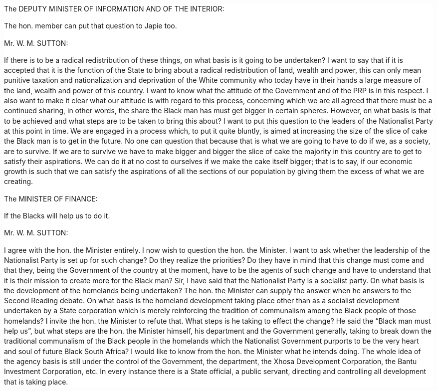 </speech>

<speech by="#deputy_minister_of_information_and_of_the_interior">

<from>The <person refersTo="hansard_za">DEPUTY MINISTER OF INFORMATION AND OF THE INTERIOR</person>:</from>

<p>The hon. member can put that question to Japie too.</p>

</speech>

<speech by="#sutton">

<from>Mr. <person refersTo="hansard_za">W. M. SUTTON</person>:</from>

<p>If there is to be a radical redistribution of these things, on what basis is it going to be undertaken&#x003F; I want to say that if it is accepted that it is the function of the State to bring about a radical redistribution of land, wealth and power, this can only mean punitive taxation and nationalization and deprivation of the White community who today have in their hands a large measure of the land, wealth and power of this country. I want to know what the attitude of the Government and of the PRP is in this respect. I also want to make it clear what our attitude is with regard to this process, concerning which we are all agreed that there must be a continued sharing, in other words, the share the Black man has must get bigger in certain spheres. However, on what basis is that to be achieved and what steps are to be taken to bring this about&#x003F; I want to put this question to the leaders of the Nationalist Party at this point in time. We are engaged in a process which, to put it quite bluntly, is aimed at increasing the size of the slice of cake the Black man is to get in the future. No one can question that because that is what we are going to have to do if we, as a society, are to survive. If we are to survive we have to make bigger and bigger the slice of cake the majority in this country are to get to satisfy their aspirations. We can do it at no cost to ourselves if we make the cake itself bigger; that is to say, if our economic growth is such that we can satisfy the aspirations of all the sections of our population by giving them the excess of what we are creating.</p>

</speech>

<speech by="#minister_of_finance">

<from><span class="col_4869-4870" refersTo="page_1117"/>The <person refersTo="hansard_za">MINISTER OF FINANCE</person>:</from>

<p>If the Blacks will help us to do it.</p>

</speech>

<speech by="#sutton">

<from>Mr. <person refersTo="hansard_za">W. M. SUTTON</person>:</from>

<p>I agree with the hon. the Minister entirely. I now wish to question the hon. the Minister. I want to ask whether the leadership of the Nationalist Party is set up for such change&#x003F; Do they realize the priorities&#x003F; Do they have in mind that this change must come and that they, being the Government of the country at the moment, have to be the agents of such change and have to understand that it is their mission to create more for the Black man&#x003F; Sir, I have said that the Nationalist Party is a socialist party. On what basis is the development of the homelands being undertaken&#x003F; The hon. the Minister can supply the answer when he answers to the Second Reading debate. On what basis is the homeland development taking place other than as a socialist development undertaken by a State corporation which is merely reinforcing the tradition of communalism among the Black people of those homelands&#x003F; I invite the hon. the Minister to refute that. What steps is he taking to effect the change&#x003F; He said the &#x201C;Black man must help us&#x201D;, but what steps are the hon. the Minister himself, his department and the Government generally, taking to break down the traditional communalism of the Black people in the homelands which the Nationalist Government purports to be the very heart and soul of future Black South Africa&#x003F; I would like to know from the hon. the Minister what he intends doing. The whole idea of the agency basis is still under the control of the Government, the department, the Xhosa Development Corporation, the Bantu Investment Corporation, etc. In every instance there is a State official, a public servant, directing and controlling all development that is taking place.</p>
